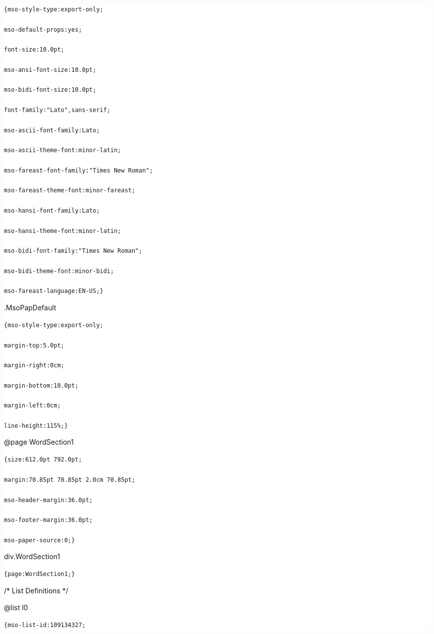 	{mso-style-type:export-only;
  
	mso-default-props:yes;
  
	font-size:10.0pt;
  
	mso-ansi-font-size:10.0pt;
  
	mso-bidi-font-size:10.0pt;
  
	font-family:"Lato",sans-serif;
  
	mso-ascii-font-family:Lato;
  
	mso-ascii-theme-font:minor-latin;
  
	mso-fareast-font-family:"Times New Roman";
  
	mso-fareast-theme-font:minor-fareast;
  
	mso-hansi-font-family:Lato;
  
	mso-hansi-theme-font:minor-latin;
  
	mso-bidi-font-family:"Times New Roman";
  
	mso-bidi-theme-font:minor-bidi;
  
	mso-fareast-language:EN-US;}
  
.MsoPapDefault
  
	{mso-style-type:export-only;
  
	margin-top:5.0pt;
  
	margin-right:0cm;
  
	margin-bottom:10.0pt;
  
	margin-left:0cm;
  
	line-height:115%;}
  
@page WordSection1
  
	{size:612.0pt 792.0pt;
  
	margin:70.85pt 70.85pt 2.0cm 70.85pt;
  
	mso-header-margin:36.0pt;
  
	mso-footer-margin:36.0pt;
  
	mso-paper-source:0;}
  
div.WordSection1
  
	{page:WordSection1;}
  
 /\* List Definitions \*/
  
 @list l0
  
	{mso-list-id:109134327;
  